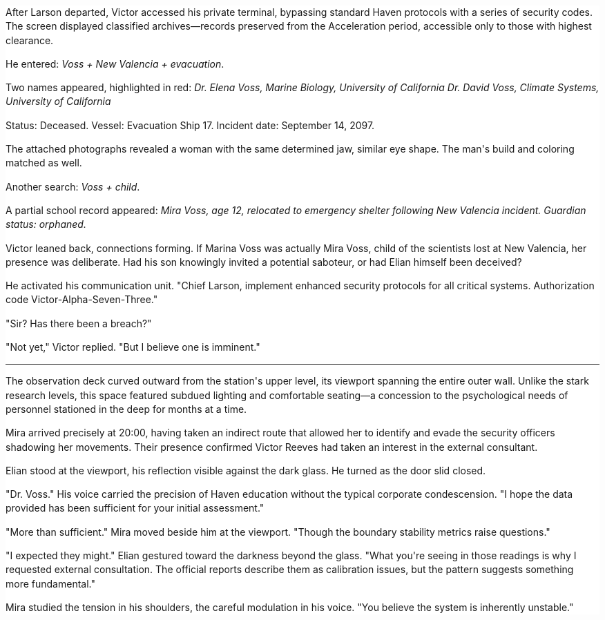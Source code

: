 After Larson departed, Victor accessed his private terminal, bypassing standard Haven protocols with a series of security codes. The screen displayed classified archives—records preserved from the Acceleration period, accessible only to those with highest clearance.

He entered: *Voss + New Valencia + evacuation*.

Two names appeared, highlighted in red:
*Dr. Elena Voss, Marine Biology, University of California*
*Dr. David Voss, Climate Systems, University of California*

Status: Deceased. Vessel: Evacuation Ship 17. Incident date: September 14, 2097.

The attached photographs revealed a woman with the same determined jaw, similar eye shape. The man's build and coloring matched as well.

Another search: *Voss + child*.

A partial school record appeared:
*Mira Voss, age 12, relocated to emergency shelter following New Valencia incident. Guardian status: orphaned.*

Victor leaned back, connections forming. If Marina Voss was actually Mira Voss, child of the scientists lost at New Valencia, her presence was deliberate. Had his son knowingly invited a potential saboteur, or had Elian himself been deceived?

He activated his communication unit. "Chief Larson, implement enhanced security protocols for all critical systems. Authorization code Victor-Alpha-Seven-Three."

"Sir? Has there been a breach?"

"Not yet," Victor replied. "But I believe one is imminent."

---

The observation deck curved outward from the station's upper level, its viewport spanning the entire outer wall. Unlike the stark research levels, this space featured subdued lighting and comfortable seating—a concession to the psychological needs of personnel stationed in the deep for months at a time.

Mira arrived precisely at 20:00, having taken an indirect route that allowed her to identify and evade the security officers shadowing her movements. Their presence confirmed Victor Reeves had taken an interest in the external consultant.

Elian stood at the viewport, his reflection visible against the dark glass. He turned as the door slid closed.

"Dr. Voss." His voice carried the precision of Haven education without the typical corporate condescension. "I hope the data provided has been sufficient for your initial assessment."

"More than sufficient." Mira moved beside him at the viewport. "Though the boundary stability metrics raise questions."

"I expected they might." Elian gestured toward the darkness beyond the glass. "What you're seeing in those readings is why I requested external consultation. The official reports describe them as calibration issues, but the pattern suggests something more fundamental."

Mira studied the tension in his shoulders, the careful modulation in his voice. "You believe the system is inherently unstable."

